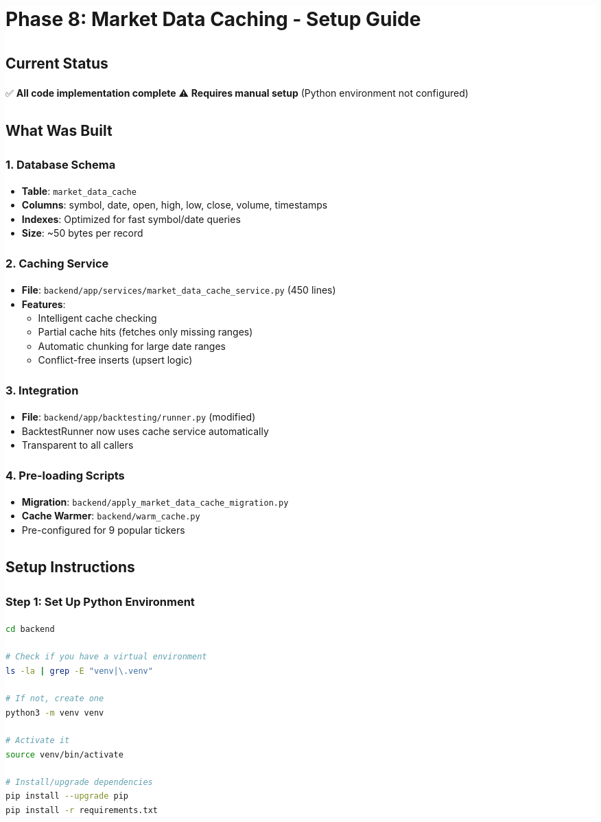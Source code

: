 # Phase 8: Market Data Caching - Setup Guide

## Current Status

✅ **All code implementation complete**
⚠️ **Requires manual setup** (Python environment not configured)

## What Was Built

### 1. Database Schema
- **Table**: `market_data_cache`
- **Columns**: symbol, date, open, high, low, close, volume, timestamps
- **Indexes**: Optimized for fast symbol/date queries
- **Size**: ~50 bytes per record

### 2. Caching Service
- **File**: `backend/app/services/market_data_cache_service.py` (450 lines)
- **Features**:
  - Intelligent cache checking
  - Partial cache hits (fetches only missing ranges)
  - Automatic chunking for large date ranges
  - Conflict-free inserts (upsert logic)

### 3. Integration
- **File**: `backend/app/backtesting/runner.py` (modified)
- BacktestRunner now uses cache service automatically
- Transparent to all callers

### 4. Pre-loading Scripts
- **Migration**: `backend/apply_market_data_cache_migration.py`
- **Cache Warmer**: `backend/warm_cache.py`
- Pre-configured for 9 popular tickers

## Setup Instructions

### Step 1: Set Up Python Environment

```bash
cd backend

# Check if you have a virtual environment
ls -la | grep -E "venv|\.venv"

# If not, create one
python3 -m venv venv

# Activate it
source venv/bin/activate

# Install/upgrade dependencies
pip install --upgrade pip
pip install -r requirements.txt
```
